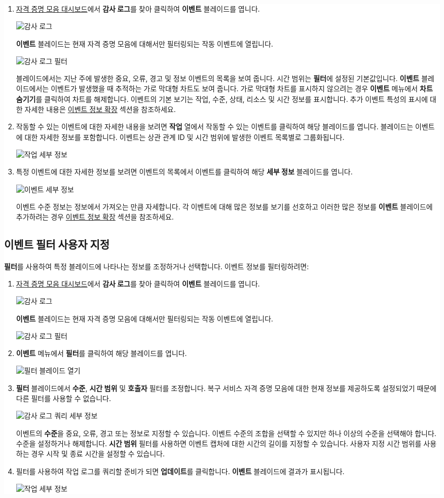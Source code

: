 1. [자격 증명 모음 대시보드](./backup-azure-manage-vms.md#open-a-recovery-services-vault-in-the-dashboard)에서 **감사 로그**를 찾아 클릭하여 **이벤트** 블레이드를 엽니다.

    ![감사 로그](./media/backup-azure-monitor-vms/audit-logs-1606-1.png)

    **이벤트** 블레이드는 현재 자격 증명 모음에 대해서만 필터링되는 작동 이벤트에 열립니다.

    ![감사 로그 필터](./media/backup-azure-monitor-vms/audit-logs-filter.png)

    블레이드에서는 지난 주에 발생한 중요, 오류, 경고 및 정보 이벤트의 목록을 보여 줍니다. 시간 범위는 **필터**에 설정된 기본값입니다. **이벤트** 블레이드에서는 이벤트가 발생했을 때 추적하는 가로 막대형 차트도 보여 줍니다. 가로 막대형 차트를 표시하지 않으려는 경우 **이벤트** 메뉴에서 **차트 숨기기**를 클릭하여 차트를 해제합니다. 이벤트의 기본 보기는 작업, 수준, 상태, 리소스 및 시간 정보를 표시합니다. 추가 이벤트 특성의 표시에 대한 자세한 내용은 [이벤트 정보 확장](backup-azure-monitor-vms.md#view-additional-event-attributes) 섹션을 참조하세요.

2. 작동할 수 있는 이벤트에 대한 자세한 내용을 보려면 **작업** 열에서 작동할 수 있는 이벤트를 클릭하여 해당 블레이드를 엽니다. 블레이드는 이벤트에 대한 자세한 정보를 포함합니다. 이벤트는 상관 관계 ID 및 시간 범위에 발생한 이벤트 목록별로 그룹화됩니다.

    ![작업 세부 정보](./media/backup-azure-monitor-vms/audit-logs-details-window.png)

3. 특정 이벤트에 대한 자세한 정보를 보려면 이벤트의 목록에서 이벤트를 클릭하여 해당 **세부 정보** 블레이드를 엽니다.

    ![이벤트 세부 정보](./media/backup-azure-monitor-vms/audit-logs-details-window-deep.png)

    이벤트 수준 정보는 정보에서 가져오는 만큼 자세합니다. 각 이벤트에 대해 많은 정보를 보기를 선호하고 이러한 많은 정보를 **이벤트** 블레이드에 추가하려는 경우 [이벤트 정보 확장](backup-azure-monitor-vms.md#view-additional-event-attributes) 섹션을 참조하세요.


## 이벤트 필터 사용자 지정
**필터**를 사용하여 특정 블레이드에 나타나는 정보를 조정하거나 선택합니다. 이벤트 정보를 필터링하려면:

1. [자격 증명 모음 대시보드](./backup-azure-manage-vms.md#open-a-recovery-services-vault-in-the-dashboard)에서 **감사 로그**를 찾아 클릭하여 **이벤트** 블레이드를 엽니다.

    ![감사 로그](./media/backup-azure-monitor-vms/audit-logs-1606-1.png)

    **이벤트** 블레이드는 현재 자격 증명 모음에 대해서만 필터링되는 작동 이벤트에 열립니다.

    ![감사 로그 필터](./media/backup-azure-monitor-vms/audit-logs-filter.png)

2. **이벤트** 메뉴에서 **필터**를 클릭하여 해당 블레이드를 엽니다.

    ![필터 블레이드 열기](./media/backup-azure-monitor-vms/audit-logs-filter-button.png)

3. **필터** 블레이드에서 **수준**, **시간 범위** 및 **호출자** 필터를 조정합니다. 복구 서비스 자격 증명 모음에 대한 현재 정보를 제공하도록 설정되었기 때문에 다른 필터를 사용할 수 없습니다.

    ![감사 로그 쿼리 세부 정보](./media/backup-azure-monitor-vms/filter-blade.png)

    이벤트의 **수준**을 중요, 오류, 경고 또는 정보로 지정할 수 있습니다. 이벤트 수준의 조합을 선택할 수 있지만 하나 이상의 수준을 선택해야 합니다. 수준을 설정하거나 해제합니다. **시간 범위** 필터를 사용하면 이벤트 캡처에 대한 시간의 길이를 지정할 수 있습니다. 사용자 지정 시간 범위를 사용하는 경우 시작 및 종료 시간을 설정할 수 있습니다.

4. 필터를 사용하여 작업 로그를 쿼리할 준비가 되면 **업데이트**를 클릭합니다. **이벤트** 블레이드에 결과가 표시됩니다.

    ![작업 세부 정보](./media/backup-azure-monitor-vms/edited-list-of-events.png)
